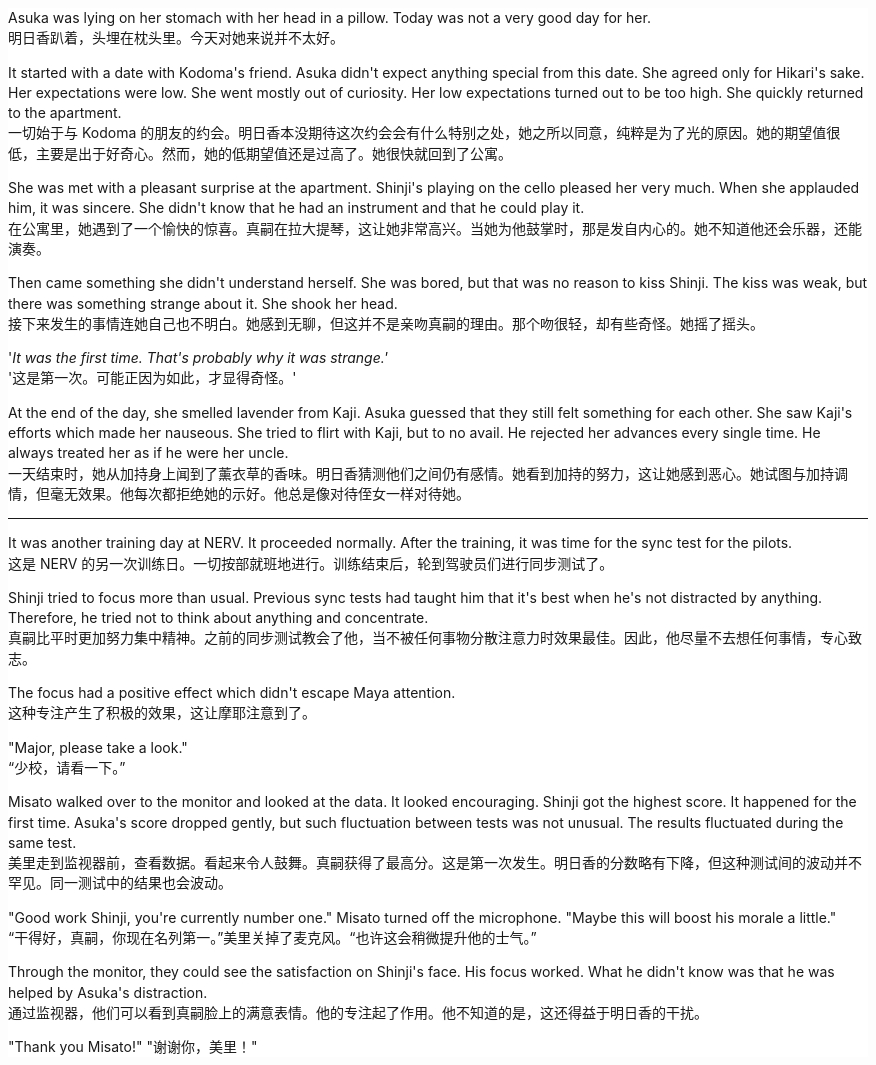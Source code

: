 
Asuka was lying on her stomach with her head in a pillow. Today was not a very good day for her.  
明日香趴着，头埋在枕头里。今天对她来说并不太好。

It started with a date with Kodoma's friend. Asuka didn't expect anything special from this date. She agreed only for Hikari's sake. Her expectations were low. She went mostly out of curiosity. Her low expectations turned out to be too high. She quickly returned to the apartment.  
一切始于与 Kodoma 的朋友的约会。明日香本没期待这次约会会有什么特别之处，她之所以同意，纯粹是为了光的原因。她的期望值很低，主要是出于好奇心。然而，她的低期望值还是过高了。她很快就回到了公寓。

She was met with a pleasant surprise at the apartment. Shinji's playing on the cello pleased her very much. When she applauded him, it was sincere. She didn't know that he had an instrument and that he could play it.  
在公寓里，她遇到了一个愉快的惊喜。真嗣在拉大提琴，这让她非常高兴。当她为他鼓掌时，那是发自内心的。她不知道他还会乐器，还能演奏。

Then came something she didn't understand herself. She was bored, but that was no reason to kiss Shinji. The kiss was weak, but there was something strange about it. She shook her head.  
接下来发生的事情连她自己也不明白。她感到无聊，但这并不是亲吻真嗣的理由。那个吻很轻，却有些奇怪。她摇了摇头。

'_It was the first time. That's probably why it was strange.'_  
'这是第一次。可能正因为如此，才显得奇怪。'

At the end of the day, she smelled lavender from Kaji. Asuka guessed that they still felt something for each other. She saw Kaji's efforts which made her nauseous. She tried to flirt with Kaji, but to no avail. He rejected her advances every single time. He always treated her as if he were her uncle.  
一天结束时，她从加持身上闻到了薰衣草的香味。明日香猜测他们之间仍有感情。她看到加持的努力，这让她感到恶心。她试图与加持调情，但毫无效果。他每次都拒绝她的示好。他总是像对待侄女一样对待她。

---

It was another training day at NERV. It proceeded normally. After the training, it was time for the sync test for the pilots.  
这是 NERV 的另一次训练日。一切按部就班地进行。训练结束后，轮到驾驶员们进行同步测试了。

Shinji tried to focus more than usual. Previous sync tests had taught him that it's best when he's not distracted by anything. Therefore, he tried not to think about anything and concentrate.  
真嗣比平时更加努力集中精神。之前的同步测试教会了他，当不被任何事物分散注意力时效果最佳。因此，他尽量不去想任何事情，专心致志。

The focus had a positive effect which didn't escape Maya attention.  
这种专注产生了积极的效果，这让摩耶注意到了。

"Major, please take a look."  
“少校，请看一下。”

Misato walked over to the monitor and looked at the data. It looked encouraging. Shinji got the highest score. It happened for the first time. Asuka's score dropped gently, but such fluctuation between tests was not unusual. The results fluctuated during the same test.  
美里走到监视器前，查看数据。看起来令人鼓舞。真嗣获得了最高分。这是第一次发生。明日香的分数略有下降，但这种测试间的波动并不罕见。同一测试中的结果也会波动。

"Good work Shinji, you're currently number one." Misato turned off the microphone. "Maybe this will boost his morale a little."  
“干得好，真嗣，你现在名列第一。”美里关掉了麦克风。“也许这会稍微提升他的士气。”

Through the monitor, they could see the satisfaction on Shinji's face. His focus worked. What he didn't know was that he was helped by Asuka's distraction.  
通过监视器，他们可以看到真嗣脸上的满意表情。他的专注起了作用。他不知道的是，这还得益于明日香的干扰。

"Thank you Misato!" "谢谢你，美里！"
